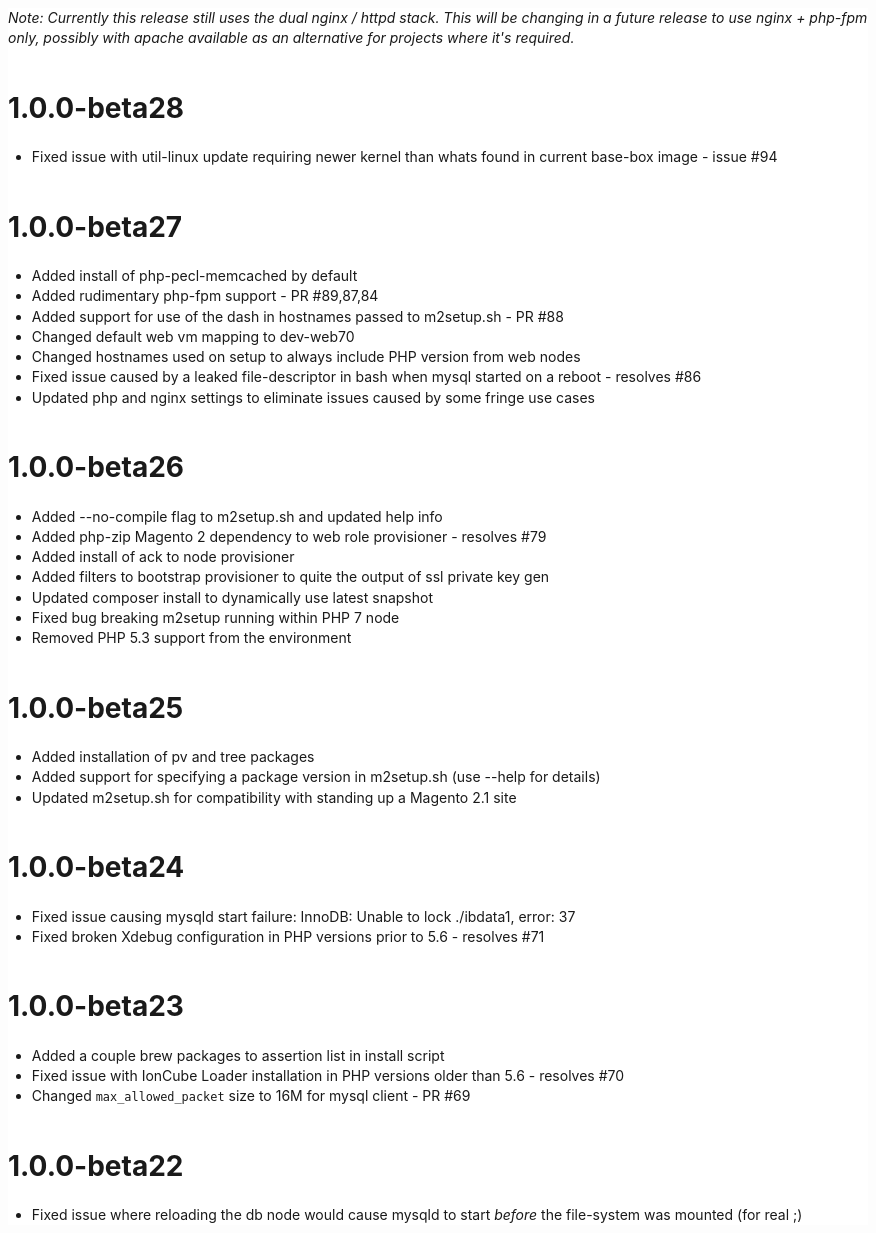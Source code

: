 _Note: Currently this release still uses the dual nginx / httpd stack. This will be changing in a future release to use nginx + php-fpm only, possibly with apache available as an alternative for projects where it's required._

1.0.0-beta28
===============

* Fixed issue with util-linux update requiring newer kernel than whats found in current base-box image - issue #94

1.0.0-beta27
===============

* Added install of php-pecl-memcached by default
* Added rudimentary php-fpm support - PR #89,87,84
* Added support for use of the dash in hostnames passed to m2setup.sh - PR #88
* Changed default web vm mapping to dev-web70
* Changed hostnames used on setup to always include PHP version from web nodes
* Fixed issue caused by a leaked file-descriptor in bash when mysql started on a reboot - resolves #86
* Updated php and nginx settings to eliminate issues caused by some fringe use cases

1.0.0-beta26
===============

* Added --no-compile flag to m2setup.sh and updated help info
* Added php-zip Magento 2 dependency to web role provisioner - resolves #79
* Added install of ack to node provisioner
* Added filters to bootstrap provisioner to quite the output of ssl private key gen
* Updated composer install to dynamically use latest snapshot
* Fixed bug breaking m2setup running within PHP 7 node
* Removed PHP 5.3 support from the environment

1.0.0-beta25
===============

* Added installation of pv and tree packages
* Added support for specifying a package version in m2setup.sh (use --help for details)
* Updated m2setup.sh for compatibility with standing up a Magento 2.1 site

1.0.0-beta24
===============

* Fixed issue causing mysqld start failure: InnoDB: Unable to lock ./ibdata1, error: 37
* Fixed broken Xdebug configuration in PHP versions prior to 5.6 - resolves #71

1.0.0-beta23
===============

* Added a couple brew packages to assertion list in install script
* Fixed issue with IonCube Loader installation in PHP versions older than 5.6 - resolves #70
* Changed `max_allowed_packet` size to 16M for mysql client - PR #69

1.0.0-beta22
===============

* Fixed issue where reloading the db node would cause mysqld to start _before_ the file-system was mounted (for real ;)
